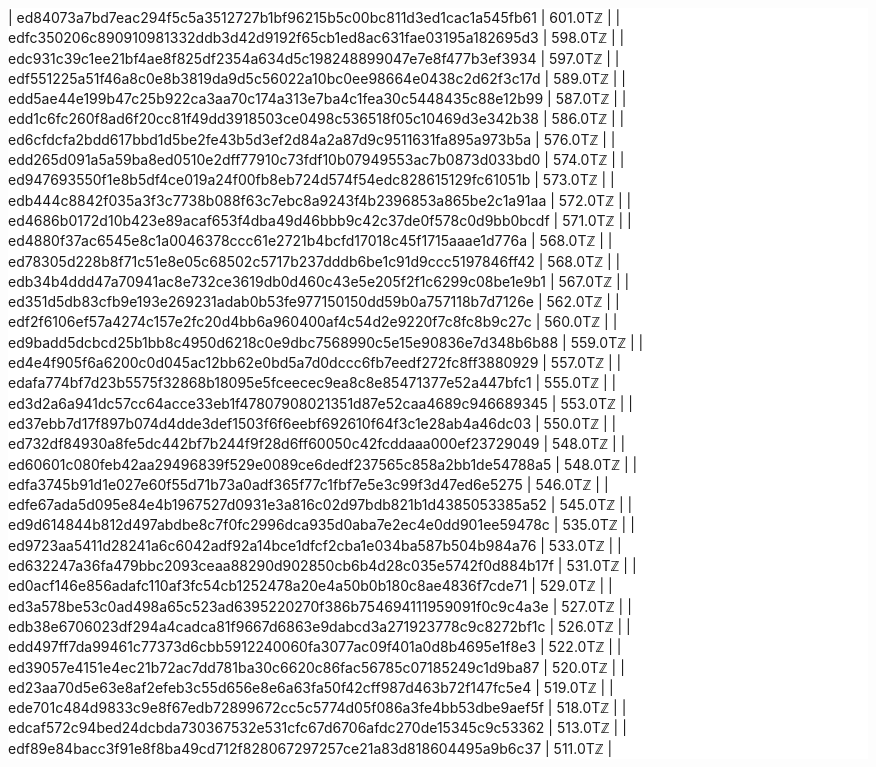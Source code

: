 | ed84073a7bd7eac294f5c5a3512727b1bf96215b5c00bc811d3ed1cac1a545fb61 | 601.0Tℤ |
| edfc350206c890910981332ddb3d42d9192f65cb1ed8ac631fae03195a182695d3 | 598.0Tℤ |
| edc931c39c1ee21bf4ae8f825df2354a634d5c198248899047e7e8f477b3ef3934 | 597.0Tℤ |
| edf551225a51f46a8c0e8b3819da9d5c56022a10bc0ee98664e0438c2d62f3c17d | 589.0Tℤ |
| edd5ae44e199b47c25b922ca3aa70c174a313e7ba4c1fea30c5448435c88e12b99 | 587.0Tℤ |
| edd1c6fc260f8ad6f20cc81f49dd3918503ce0498c536518f05c10469d3e342b38 | 586.0Tℤ |
| ed6cfdcfa2bdd617bbd1d5be2fe43b5d3ef2d84a2a87d9c9511631fa895a973b5a | 576.0Tℤ |
| edd265d091a5a59ba8ed0510e2dff77910c73fdf10b07949553ac7b0873d033bd0 | 574.0Tℤ |
| ed947693550f1e8b5df4ce019a24f00fb8eb724d574f54edc828615129fc61051b | 573.0Tℤ |
| edb444c8842f035a3f3c7738b088f63c7ebc8a9243f4b2396853a865be2c1a91aa | 572.0Tℤ |
| ed4686b0172d10b423e89acaf653f4dba49d46bbb9c42c37de0f578c0d9bb0bcdf | 571.0Tℤ |
| ed4880f37ac6545e8c1a0046378ccc61e2721b4bcfd17018c45f1715aaae1d776a | 568.0Tℤ |
| ed78305d228b8f71c51e8e05c68502c5717b237dddb6be1c91d9ccc5197846ff42 | 568.0Tℤ |
| edb34b4ddd47a70941ac8e732ce3619db0d460c43e5e205f2f1c6299c08be1e9b1 | 567.0Tℤ |
| ed351d5db83cfb9e193e269231adab0b53fe977150150dd59b0a757118b7d7126e | 562.0Tℤ |
| edf2f6106ef57a4274c157e2fc20d4bb6a960400af4c54d2e9220f7c8fc8b9c27c | 560.0Tℤ |
| ed9badd5dcbcd25b1bb8c4950d6218c0e9dbc7568990c5e15e90836e7d348b6b88 | 559.0Tℤ |
| ed4e4f905f6a6200c0d045ac12bb62e0bd5a7d0dccc6fb7eedf272fc8ff3880929 | 557.0Tℤ |
| edafa774bf7d23b5575f32868b18095e5fceecec9ea8c8e85471377e52a447bfc1 | 555.0Tℤ |
| ed3d2a6a941dc57cc64acce33eb1f47807908021351d87e52caa4689c946689345 | 553.0Tℤ |
| ed37ebb7d17f897b074d4dde3def1503f6f6eebf692610f64f3c1e28ab4a46dc03 | 550.0Tℤ |
| ed732df84930a8fe5dc442bf7b244f9f28d6ff60050c42fcddaaa000ef23729049 | 548.0Tℤ |
| ed60601c080feb42aa29496839f529e0089ce6dedf237565c858a2bb1de54788a5 | 548.0Tℤ |
| edfa3745b91d1e027e60f55d71b73a0adf365f77c1fbf7e5e3c99f3d47ed6e5275 | 546.0Tℤ |
| edfe67ada5d095e84e4b1967527d0931e3a816c02d97bdb821b1d4385053385a52 | 545.0Tℤ |
| ed9d614844b812d497abdbe8c7f0fc2996dca935d0aba7e2ec4e0dd901ee59478c | 535.0Tℤ |
| ed9723aa5411d28241a6c6042adf92a14bce1dfcf2cba1e034ba587b504b984a76 | 533.0Tℤ |
| ed632247a36fa479bbc2093ceaa88290d902850cb6b4d28c035e5742f0d884b17f | 531.0Tℤ |
| ed0acf146e856adafc110af3fc54cb1252478a20e4a50b0b180c8ae4836f7cde71 | 529.0Tℤ |
| ed3a578be53c0ad498a65c523ad6395220270f386b754694111959091f0c9c4a3e | 527.0Tℤ |
| edb38e6706023df294a4cadca81f9667d6863e9dabcd3a271923778c9c8272bf1c | 526.0Tℤ |
| edd497ff7da99461c77373d6cbb5912240060fa3077ac09f401a0d8b4695e1f8e3 | 522.0Tℤ |
| ed39057e4151e4ec21b72ac7dd781ba30c6620c86fac56785c07185249c1d9ba87 | 520.0Tℤ |
| ed23aa70d5e63e8af2efeb3c55d656e8e6a63fa50f42cff987d463b72f147fc5e4 | 519.0Tℤ |
| ede701c484d9833c9e8f67edb72899672cc5c5774d05f086a3fe4bb53dbe9aef5f | 518.0Tℤ |
| edcaf572c94bed24dcbda730367532e531cfc67d6706afdc270de15345c9c53362 | 513.0Tℤ |
| edf89e84bacc3f91e8f8ba49cd712f828067297257ce21a83d818604495a9b6c37 | 511.0Tℤ |